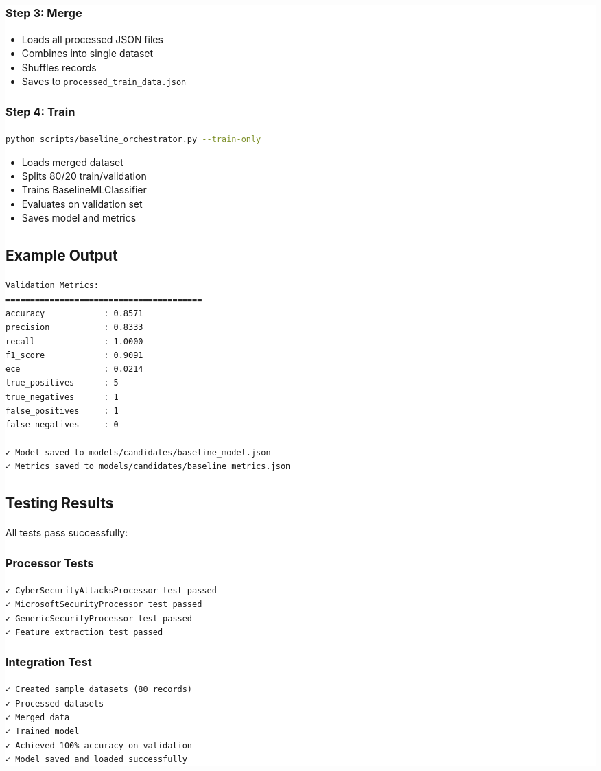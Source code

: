 ### Step 3: Merge
- Loads all processed JSON files
- Combines into single dataset
- Shuffles records
- Saves to `processed_train_data.json`

### Step 4: Train
```bash
python scripts/baseline_orchestrator.py --train-only
```
- Loads merged dataset
- Splits 80/20 train/validation
- Trains BaselineMLClassifier
- Evaluates on validation set
- Saves model and metrics

## Example Output

```
Validation Metrics:
========================================
accuracy            : 0.8571
precision           : 0.8333
recall              : 1.0000
f1_score            : 0.9091
ece                 : 0.0214
true_positives      : 5
true_negatives      : 1
false_positives     : 1
false_negatives     : 0

✓ Model saved to models/candidates/baseline_model.json
✓ Metrics saved to models/candidates/baseline_metrics.json
```

## Testing Results

All tests pass successfully:

### Processor Tests
```
✓ CyberSecurityAttacksProcessor test passed
✓ MicrosoftSecurityProcessor test passed
✓ GenericSecurityProcessor test passed
✓ Feature extraction test passed
```

### Integration Test
```
✓ Created sample datasets (80 records)
✓ Processed datasets
✓ Merged data
✓ Trained model
✓ Achieved 100% accuracy on validation
✓ Model saved and loaded successfully
```
